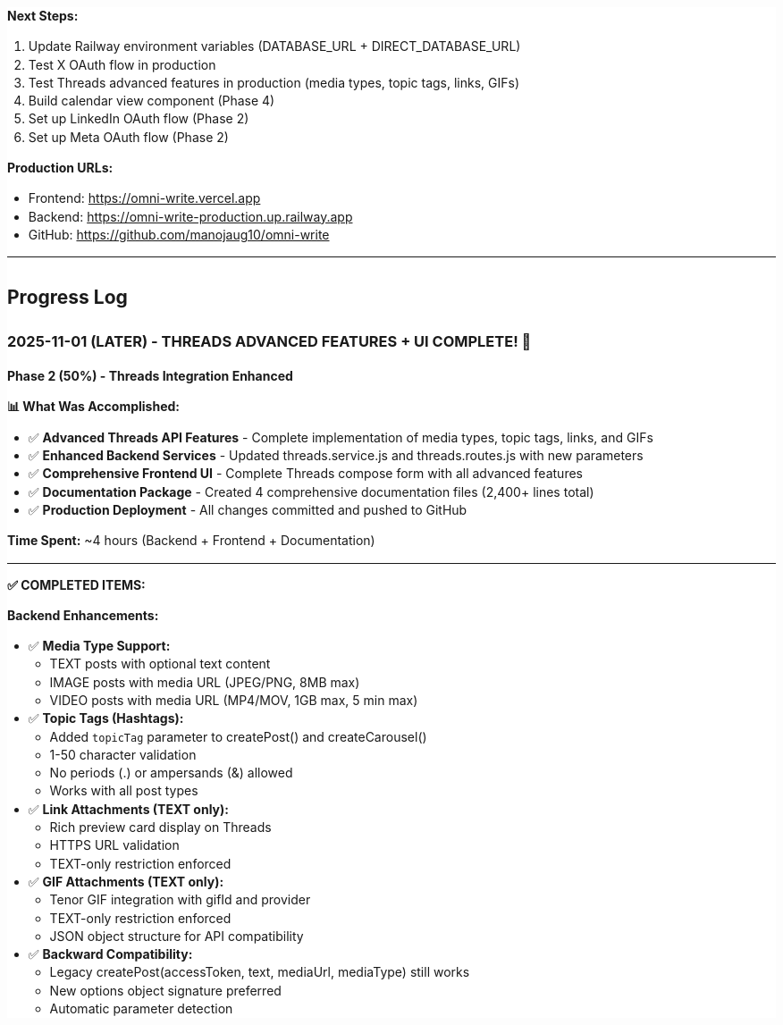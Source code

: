 **Next Steps:**
1. Update Railway environment variables (DATABASE_URL + DIRECT_DATABASE_URL)
2. Test X OAuth flow in production
3. Test Threads advanced features in production (media types, topic tags, links, GIFs)
4. Build calendar view component (Phase 4)
5. Set up LinkedIn OAuth flow (Phase 2)
6. Set up Meta OAuth flow (Phase 2)

**Production URLs:**
- Frontend: https://omni-write.vercel.app
- Backend: https://omni-write-production.up.railway.app
- GitHub: https://github.com/manojaug10/omni-write

---

## Progress Log

### 2025-11-01 (LATER) - THREADS ADVANCED FEATURES + UI COMPLETE! 🎨
**Phase 2 (50%) - Threads Integration Enhanced**

**📊 What Was Accomplished:**
- ✅ **Advanced Threads API Features** - Complete implementation of media types, topic tags, links, and GIFs
- ✅ **Enhanced Backend Services** - Updated threads.service.js and threads.routes.js with new parameters
- ✅ **Comprehensive Frontend UI** - Complete Threads compose form with all advanced features
- ✅ **Documentation Package** - Created 4 comprehensive documentation files (2,400+ lines total)
- ✅ **Production Deployment** - All changes committed and pushed to GitHub

**Time Spent:** ~4 hours (Backend + Frontend + Documentation)

---

**✅ COMPLETED ITEMS:**

**Backend Enhancements:**
- ✅ **Media Type Support:**
  - TEXT posts with optional text content
  - IMAGE posts with media URL (JPEG/PNG, 8MB max)
  - VIDEO posts with media URL (MP4/MOV, 1GB max, 5 min max)
- ✅ **Topic Tags (Hashtags):**
  - Added `topicTag` parameter to createPost() and createCarousel()
  - 1-50 character validation
  - No periods (.) or ampersands (&) allowed
  - Works with all post types
- ✅ **Link Attachments (TEXT only):**
  - Rich preview card display on Threads
  - HTTPS URL validation
  - TEXT-only restriction enforced
- ✅ **GIF Attachments (TEXT only):**
  - Tenor GIF integration with gifId and provider
  - TEXT-only restriction enforced
  - JSON object structure for API compatibility
- ✅ **Backward Compatibility:**
  - Legacy createPost(accessToken, text, mediaUrl, mediaType) still works
  - New options object signature preferred
  - Automatic parameter detection
